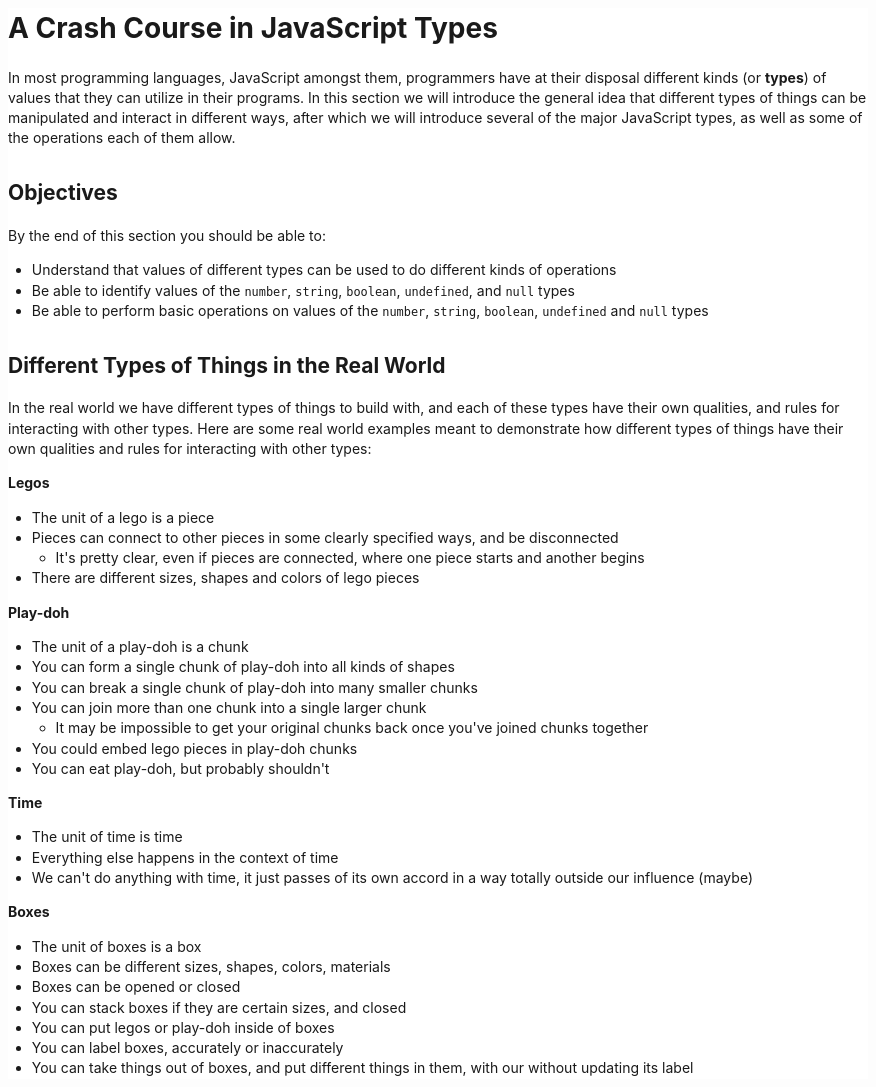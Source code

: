 # A Crash Course in JavaScript Types

In most programming languages, JavaScript amongst them, programmers have at their disposal different kinds (or **types**) of values that they can utilize in their programs. In this section we will introduce the general idea that different types of things can be manipulated and interact in different ways, after which we will introduce several of the major JavaScript types, as well as some of the operations each of them allow.

## Objectives

By the end of this section you should be able to:

- Understand that values of different types can be used to do different kinds of operations
- Be able to identify values of the `number`, `string`, `boolean`, `undefined`, and `null` types
- Be able to perform basic operations on values of the `number`, `string`, `boolean`, `undefined` and `null` types

## Different Types of Things in the Real World

In the real world we have different types of things to build with, and each of these types have their own qualities, and rules for interacting with other types. Here are some real world examples meant to demonstrate how different types of things have their own qualities and rules for interacting with other types:

**Legos**

- The unit of a lego is a piece
- Pieces can connect to other pieces in some clearly specified ways, and be disconnected
  - It's pretty clear, even if pieces are connected, where one piece starts and another begins
- There are different sizes, shapes and colors of lego pieces

**Play-doh**

- The unit of a play-doh is a chunk
- You can form a single chunk of play-doh into all kinds of shapes
- You can break a single chunk of play-doh into many smaller chunks
- You can join more than one chunk into a single larger chunk
  - It may be impossible to get your original chunks back once you've joined chunks together
- You could embed lego pieces in play-doh chunks
- You can eat play-doh, but probably shouldn't

**Time**

- The unit of time is time
- Everything else happens in the context of time
- We can't do anything with time, it just passes of its own accord in a way totally outside our influence (maybe)

**Boxes**

- The unit of boxes is a box
- Boxes can be different sizes, shapes, colors, materials
- Boxes can be opened or closed
- You can stack boxes if they are certain sizes, and closed
- You can put legos or play-doh inside of boxes
- You can label boxes, accurately or inaccurately
- You can take things out of boxes, and put different things in them, with our without updating its label
